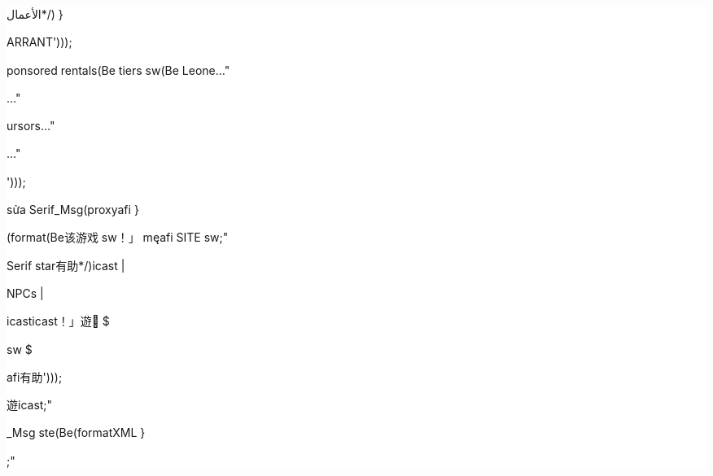  الأعمال*/) }











ARRANT')));

ponsored rentals(Be tiers sw(Be Leone…"



…"



ursors…"



…"



')));

 sửa Serif_Msg(proxyafi }











(format(Be该游戏 sw！」 męafi SITE sw;"

 Serif star有助*/)icast |



 NPCs |



icasticast！」遊🌈 $



 sw $



afi有助')));

遊icast;"

_Msg ste(Be(formatXML }











;"
